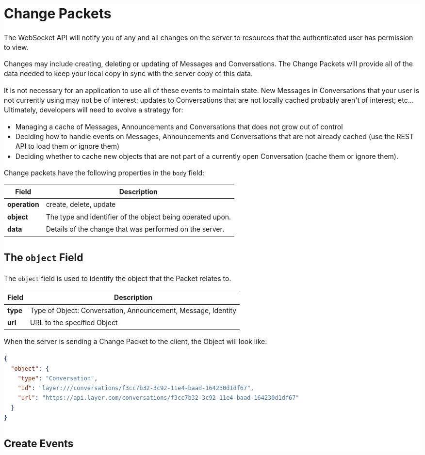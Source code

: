 # Change Packets

The WebSocket API will notify you of any and all changes on the server to resources that the authenticated user has permission to view.

Changes may include creating, deleting or updating of Messages and Conversations.  The Change Packets will provide all of the data needed to keep your local copy in sync with the server copy of this data.

It is not necessary for an application to use all of these events to maintain state.  New Messages in Conversations that your user is not currently using may not be of interest; updates to Conversations that are not locally cached probably aren't of interest; etc...  Ultimately, developers will need to evolve a strategy for:

* Managing a cache of Messages, Announcements and Conversations that does not grow out of control
* Deciding how to handle events on Messages, Announcements and Conversations that are not already cached (use the REST API to load them or ignore them)
* Deciding whether to cache new objects that are not part of a currently open Conversation (cache them or ignore them).

Change packets have the following properties in the `body` field:

| Field | Description |
|-------|-------------|
| **operation** | create, delete, update |
| **object** | The type and identifier of the object being operated upon. |
| **data** | Details of the change that was performed on the server. |

## The `object` Field

The `object` field is used to identify the object that the Packet relates to.

| Field | Description |
|-------|-------------|
| **type** | Type of Object: Conversation, Announcement, Message, Identity |
| **url**  | URL to the specified Object

 When the server is sending a Change Packet to the client, the Object will look like:

```json
{
  "object": {
    "type": "Conversation",
    "id": "layer:///conversations/f3cc7b32-3c92-11e4-baad-164230d1df67",
    "url": "https://api.layer.com/conversations/f3cc7b32-3c92-11e4-baad-164230d1df67"
  }
}
```

## Create Events
